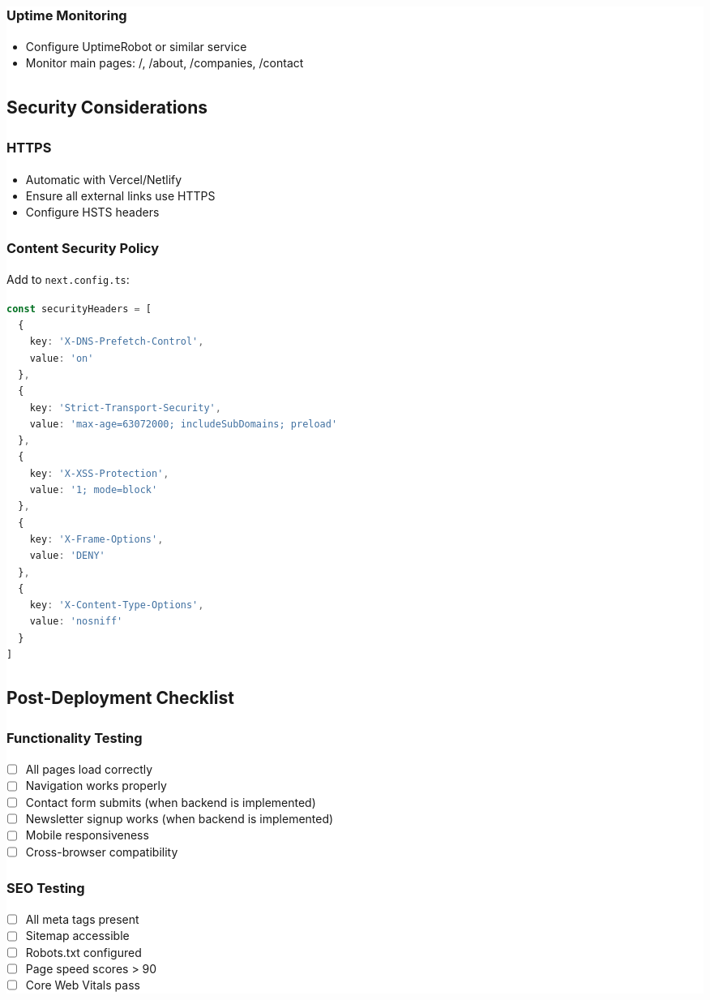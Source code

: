 ### Uptime Monitoring
- Configure UptimeRobot or similar service
- Monitor main pages: /, /about, /companies, /contact

## Security Considerations

### HTTPS
- Automatic with Vercel/Netlify
- Ensure all external links use HTTPS
- Configure HSTS headers

### Content Security Policy
Add to `next.config.ts`:
```typescript
const securityHeaders = [
  {
    key: 'X-DNS-Prefetch-Control',
    value: 'on'
  },
  {
    key: 'Strict-Transport-Security',
    value: 'max-age=63072000; includeSubDomains; preload'
  },
  {
    key: 'X-XSS-Protection',
    value: '1; mode=block'
  },
  {
    key: 'X-Frame-Options',
    value: 'DENY'
  },
  {
    key: 'X-Content-Type-Options',
    value: 'nosniff'
  }
]
```

## Post-Deployment Checklist

### Functionality Testing
- [ ] All pages load correctly
- [ ] Navigation works properly
- [ ] Contact form submits (when backend is implemented)
- [ ] Newsletter signup works (when backend is implemented)
- [ ] Mobile responsiveness
- [ ] Cross-browser compatibility

### SEO Testing
- [ ] All meta tags present
- [ ] Sitemap accessible
- [ ] Robots.txt configured
- [ ] Page speed scores > 90
- [ ] Core Web Vitals pass
